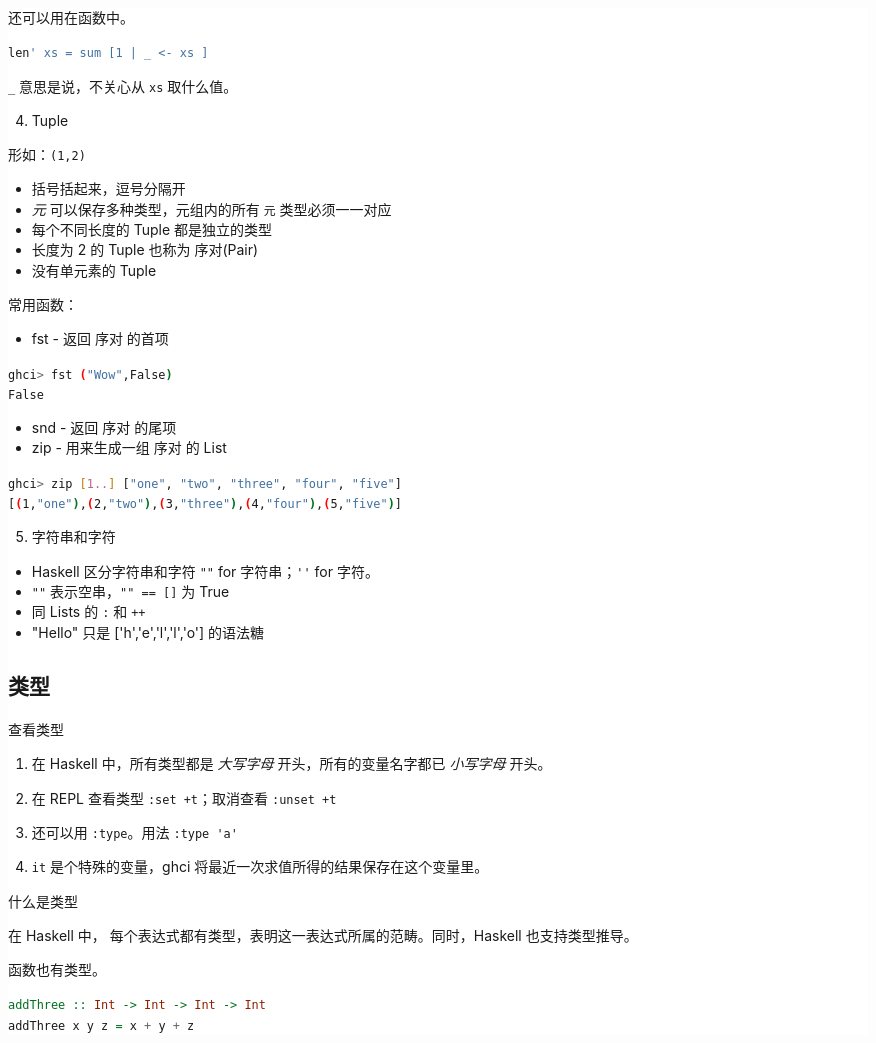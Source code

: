 还可以用在函数中。

```bash
len' xs = sum [1 | _ <- xs ]
```

`_` 意思是说，不关心从 `xs` 取什么值。

4. Tuple

形如：`(1,2)`

+ 括号括起来，逗号分隔开
+ *元* 可以保存多种类型，元组内的所有 `元` 类型必须一一对应
+ 每个不同长度的 Tuple 都是独立的类型
+ 长度为 2 的 Tuple 也称为 序对(Pair)
+ 没有单元素的 Tuple

常用函数：

+ fst - 返回 序对 的首项

```bash
ghci> fst ("Wow",False)
False
```

+ snd - 返回 序对 的尾项
+ zip - 用来生成一组 序对 的 List

```bash
ghci> zip [1..] ["one", "two", "three", "four", "five"]
[(1,"one"),(2,"two"),(3,"three"),(4,"four"),(5,"five")]
```

5. 字符串和字符

+ Haskell 区分字符串和字符 `""` for 字符串；`''` for 字符。
+ `""` 表示空串，`"" == []` 为 True
+ 同 Lists 的 `:` 和 `++`
+ "Hello" 只是 ['h','e','l','l','o'] 的语法糖

## 类型

查看类型

1. 在 Haskell 中，所有类型都是 *大写字母* 开头，所有的变量名字都已 *小写字母* 开头。

2. 在 REPL 查看类型 `:set +t`；取消查看 `:unset +t`

3. 还可以用 `:type`。用法 `:type 'a'`

4. `it` 是个特殊的变量，ghci 将最近一次求值所得的结果保存在这个变量里。

什么是类型

在 Haskell 中， 每个表达式都有类型，表明这一表达式所属的范畴。同时，Haskell 也支持类型推导。

函数也有类型。

```haskell
addThree :: Int -> Int -> Int -> Int
addThree x y z = x + y + z
```

